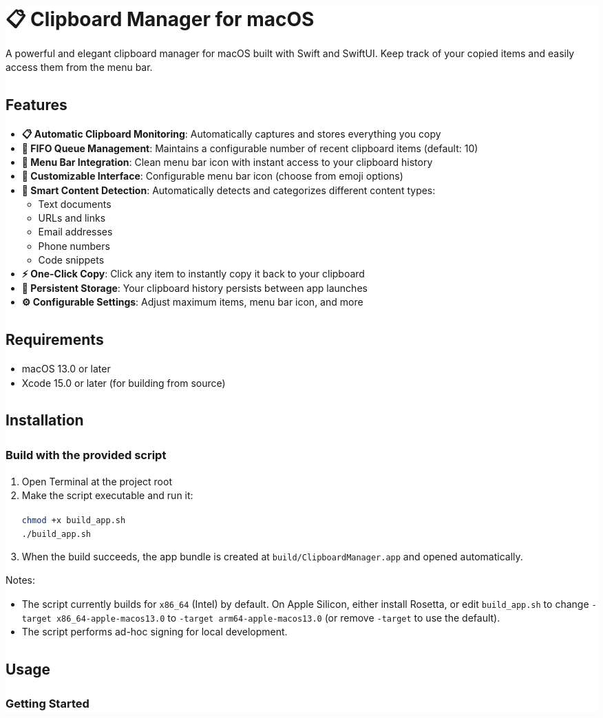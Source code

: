 # 📋 Clipboard Manager for macOS

A powerful and elegant clipboard manager for macOS built with Swift and SwiftUI. Keep track of your copied items and easily access them from the menu bar.

## Features

- **📋 Automatic Clipboard Monitoring**: Automatically captures and stores everything you copy
- **🔄 FIFO Queue Management**: Maintains a configurable number of recent clipboard items (default: 10)
- **📱 Menu Bar Integration**: Clean menu bar icon with instant access to your clipboard history
- **🎨 Customizable Interface**: Configurable menu bar icon (choose from emoji options)
- **📝 Smart Content Detection**: Automatically detects and categorizes different content types:
  - Text documents
  - URLs and links
  - Email addresses
  - Phone numbers
  - Code snippets
- **⚡ One-Click Copy**: Click any item to instantly copy it back to your clipboard
- **💾 Persistent Storage**: Your clipboard history persists between app launches
- **⚙️ Configurable Settings**: Adjust maximum items, menu bar icon, and more

## Requirements

- macOS 13.0 or later
- Xcode 15.0 or later (for building from source)

## Installation

### Build with the provided script

1. Open Terminal at the project root
2. Make the script executable and run it:
   ```bash
   chmod +x build_app.sh
   ./build_app.sh
   ```
3. When the build succeeds, the app bundle is created at `build/ClipboardManager.app` and opened automatically.

Notes:
- The script currently builds for `x86_64` (Intel) by default. On Apple Silicon, either install Rosetta, or edit `build_app.sh` to change `-target x86_64-apple-macos13.0` to `-target arm64-apple-macos13.0` (or remove `-target` to use the default).
- The script performs ad-hoc signing for local development.

## Usage

### Getting Started
